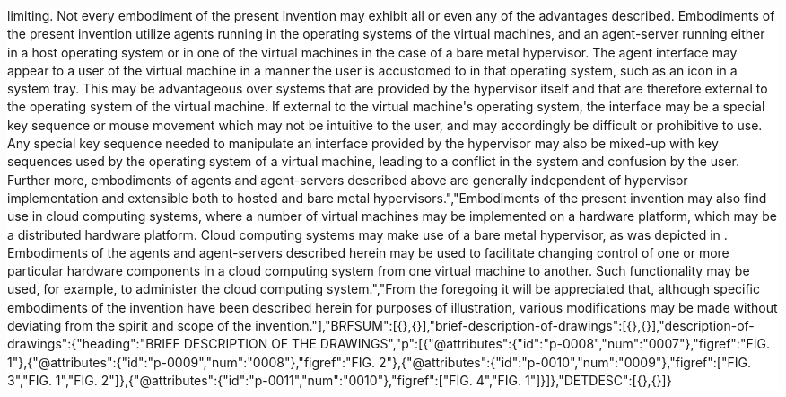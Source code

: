 limiting. Not every embodiment of the present invention may exhibit all or even any of the advantages described. Embodiments of the present invention utilize agents running in the operating systems of the virtual machines, and an agent-server running either in a host operating system or in one of the virtual machines in the case of a bare metal hypervisor. The agent interface may appear to a user of the virtual machine in a manner the user is accustomed to in that operating system, such as an icon in a system tray. This may be advantageous over systems that are provided by the hypervisor itself and that are therefore external to the operating system of the virtual machine. If external to the virtual machine's operating system, the interface may be a special key sequence or mouse movement which may not be intuitive to the user, and may accordingly be difficult or prohibitive to use. Any special key sequence needed to manipulate an interface provided by the hypervisor may also be mixed-up with key sequences used by the operating system of a virtual machine, leading to a conflict in the system and confusion by the user. Further more, embodiments of agents and agent-servers described above are generally independent of hypervisor implementation and extensible both to hosted and bare metal hypervisors.","Embodiments of the present invention may also find use in cloud computing systems, where a number of virtual machines may be implemented on a hardware platform, which may be a distributed hardware platform. Cloud computing systems may make use of a bare metal hypervisor, as was depicted in . Embodiments of the agents and agent-servers described herein may be used to facilitate changing control of one or more particular hardware components in a cloud computing system from one virtual machine to another. Such functionality may be used, for example, to administer the cloud computing system.","From the foregoing it will be appreciated that, although specific embodiments of the invention have been described herein for purposes of illustration, various modifications may be made without deviating from the spirit and scope of the invention."],"BRFSUM":[{},{}],"brief-description-of-drawings":[{},{}],"description-of-drawings":{"heading":"BRIEF DESCRIPTION OF THE DRAWINGS","p":[{"@attributes":{"id":"p-0008","num":"0007"},"figref":"FIG. 1"},{"@attributes":{"id":"p-0009","num":"0008"},"figref":"FIG. 2"},{"@attributes":{"id":"p-0010","num":"0009"},"figref":["FIG. 3","FIG. 1","FIG. 2"]},{"@attributes":{"id":"p-0011","num":"0010"},"figref":["FIG. 4","FIG. 1"]}]},"DETDESC":[{},{}]}
